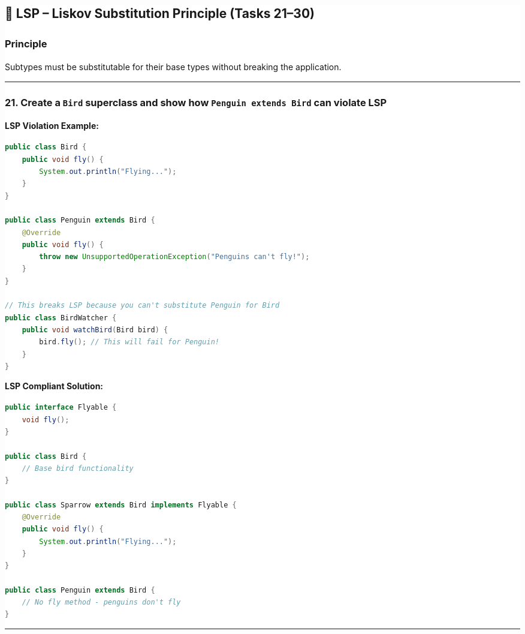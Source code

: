 
## 🧬 LSP – Liskov Substitution Principle (Tasks 21–30)

### Principle
Subtypes must be substitutable for their base types without breaking the application.

---

### 21. Create a `Bird` superclass and show how `Penguin extends Bird` can violate LSP

**LSP Violation Example:**
```java
public class Bird {
    public void fly() {
        System.out.println("Flying...");
    }
}

public class Penguin extends Bird {
    @Override
    public void fly() {
        throw new UnsupportedOperationException("Penguins can't fly!");
    }
}

// This breaks LSP because you can't substitute Penguin for Bird
public class BirdWatcher {
    public void watchBird(Bird bird) {
        bird.fly(); // This will fail for Penguin!
    }
}
```

**LSP Compliant Solution:**
```java
public interface Flyable {
    void fly();
}

public class Bird {
    // Base bird functionality
}

public class Sparrow extends Bird implements Flyable {
    @Override
    public void fly() {
        System.out.println("Flying...");
    }
}

public class Penguin extends Bird {
    // No fly method - penguins don't fly
}
```

---